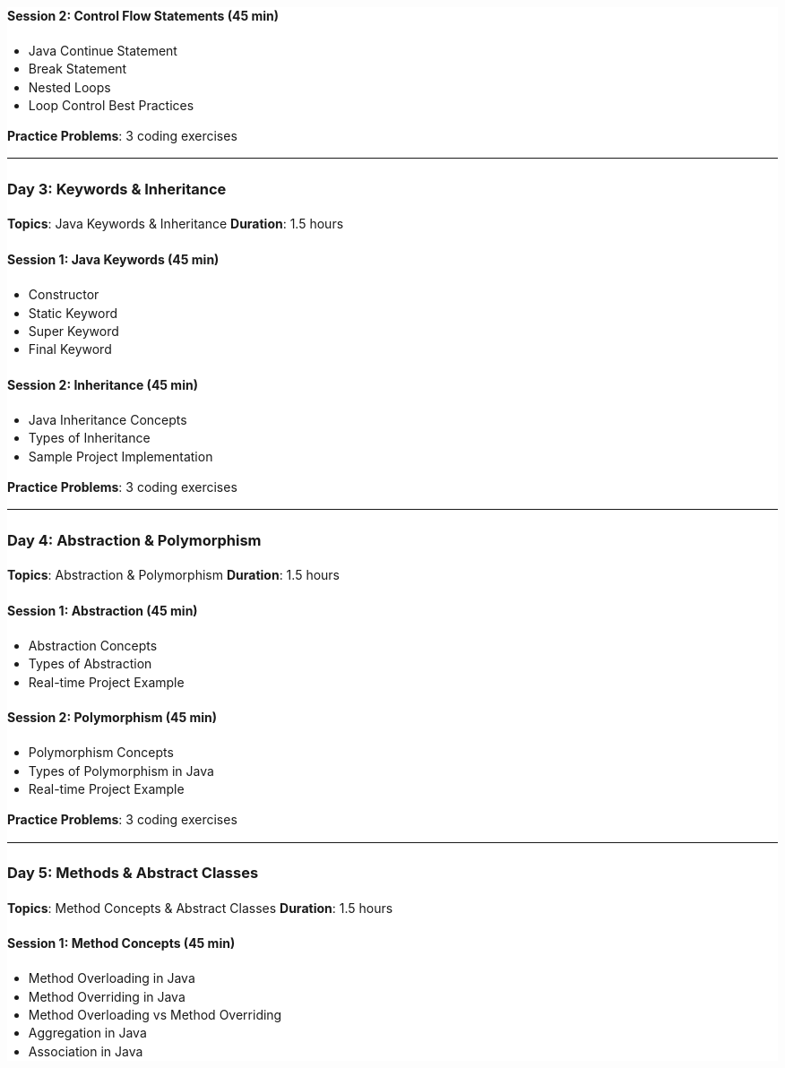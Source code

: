 #### Session 2: Control Flow Statements (45 min)
- Java Continue Statement
- Break Statement
- Nested Loops
- Loop Control Best Practices

**Practice Problems**: 3 coding exercises

---

### Day 3: Keywords & Inheritance
**Topics**: Java Keywords & Inheritance
**Duration**: 1.5 hours

#### Session 1: Java Keywords (45 min)
- Constructor
- Static Keyword
- Super Keyword
- Final Keyword

#### Session 2: Inheritance (45 min)
- Java Inheritance Concepts
- Types of Inheritance
- Sample Project Implementation

**Practice Problems**: 3 coding exercises

---

### Day 4: Abstraction & Polymorphism
**Topics**: Abstraction & Polymorphism
**Duration**: 1.5 hours

#### Session 1: Abstraction (45 min)
- Abstraction Concepts
- Types of Abstraction
- Real-time Project Example

#### Session 2: Polymorphism (45 min)
- Polymorphism Concepts
- Types of Polymorphism in Java
- Real-time Project Example

**Practice Problems**: 3 coding exercises

---

### Day 5: Methods & Abstract Classes
**Topics**: Method Concepts & Abstract Classes
**Duration**: 1.5 hours

#### Session 1: Method Concepts (45 min)
- Method Overloading in Java
- Method Overriding in Java
- Method Overloading vs Method Overriding
- Aggregation in Java
- Association in Java
